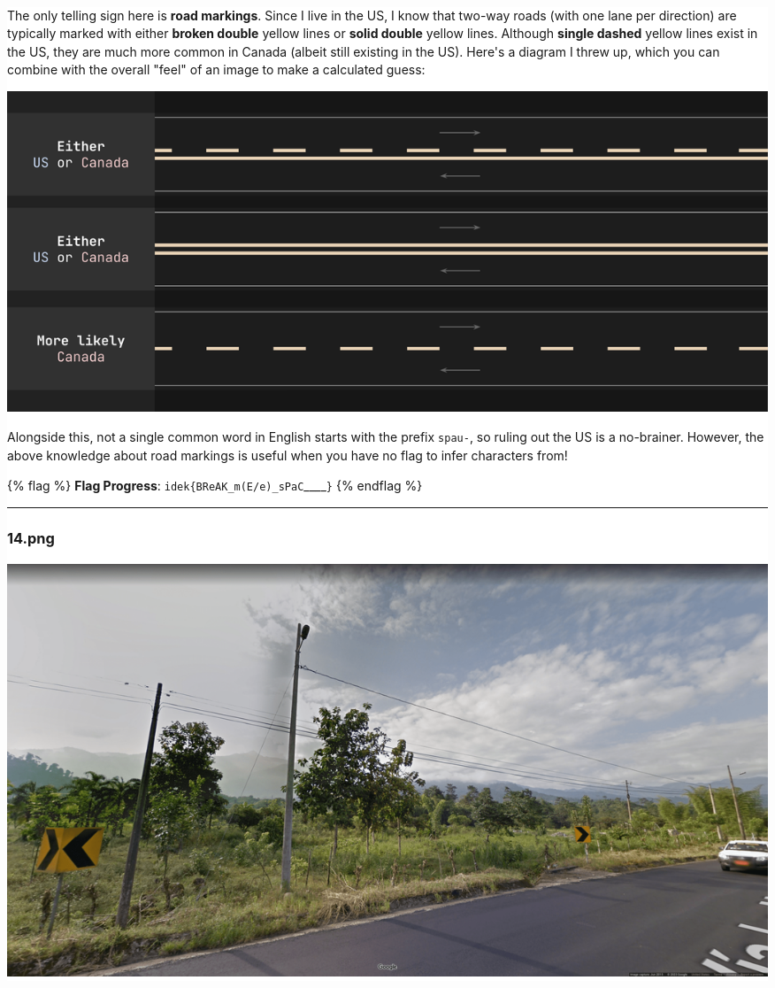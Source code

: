 The only telling sign here is **road markings**. Since I live in the US, I know that two-way roads (with one lane per direction) are typically marked with either **broken double** yellow lines or **solid double** yellow lines. Although **single dashed** yellow lines exist in the US, they are much more common in Canada (albeit still existing in the US). Here's a diagram I threw up, which you can combine with the overall "feel" of an image to make a calculated guess:

![13-streets.svg](/static/idekctf-2023/13-streets.svg)

Alongside this, not a single common word in English starts with the prefix `spau-`, so ruling out the US is a no-brainer. However, the above knowledge about road markings is useful when you have no flag to infer characters from!

{% flag %}
**Flag Progress**: `idek{BReAK_m(E/e)_sPaC`\_\_\_\_`}`
{% endflag %}

---

### 14.png

![14.png](/static/idekctf-2023/14.png)

